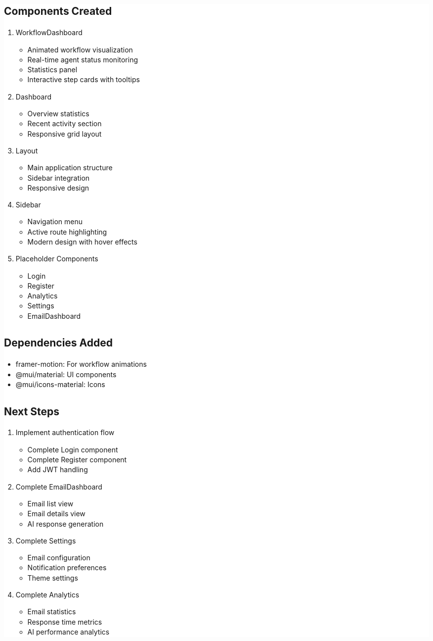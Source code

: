 ## Components Created
1. WorkflowDashboard
   - Animated workflow visualization
   - Real-time agent status monitoring
   - Statistics panel
   - Interactive step cards with tooltips

2. Dashboard
   - Overview statistics
   - Recent activity section
   - Responsive grid layout

3. Layout
   - Main application structure
   - Sidebar integration
   - Responsive design

4. Sidebar
   - Navigation menu
   - Active route highlighting
   - Modern design with hover effects

5. Placeholder Components
   - Login
   - Register
   - Analytics
   - Settings
   - EmailDashboard

## Dependencies Added
- framer-motion: For workflow animations
- @mui/material: UI components
- @mui/icons-material: Icons

## Next Steps
1. Implement authentication flow
   - Complete Login component
   - Complete Register component
   - Add JWT handling

2. Complete EmailDashboard
   - Email list view
   - Email details view
   - AI response generation

3. Complete Settings
   - Email configuration
   - Notification preferences
   - Theme settings

4. Complete Analytics
   - Email statistics
   - Response time metrics
   - AI performance analytics
